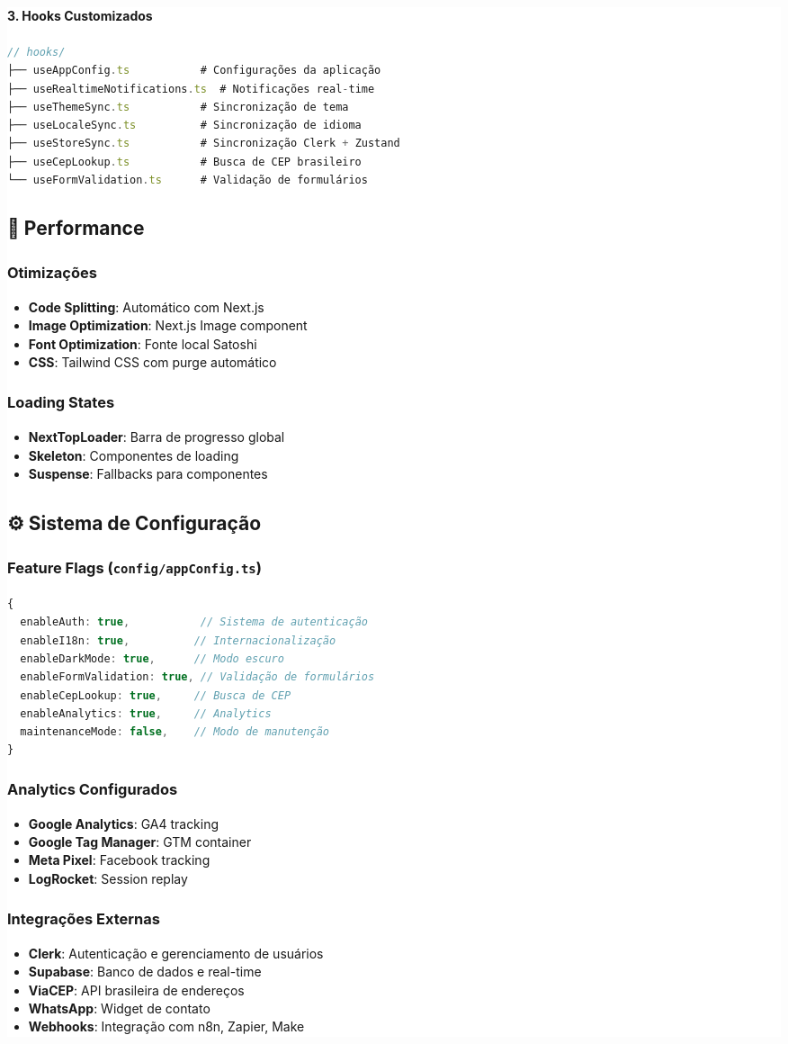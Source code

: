 #### 3. **Hooks Customizados**
```typescript
// hooks/
├── useAppConfig.ts           # Configurações da aplicação
├── useRealtimeNotifications.ts  # Notificações real-time
├── useThemeSync.ts           # Sincronização de tema
├── useLocaleSync.ts          # Sincronização de idioma
├── useStoreSync.ts           # Sincronização Clerk + Zustand
├── useCepLookup.ts           # Busca de CEP brasileiro
└── useFormValidation.ts      # Validação de formulários
```

## 🚀 Performance

### Otimizações
- **Code Splitting**: Automático com Next.js
- **Image Optimization**: Next.js Image component
- **Font Optimization**: Fonte local Satoshi
- **CSS**: Tailwind CSS com purge automático

### Loading States
- **NextTopLoader**: Barra de progresso global
- **Skeleton**: Componentes de loading
- **Suspense**: Fallbacks para componentes

## ⚙️ Sistema de Configuração

### Feature Flags (`config/appConfig.ts`)
```typescript
{
  enableAuth: true,           // Sistema de autenticação
  enableI18n: true,          // Internacionalização
  enableDarkMode: true,      // Modo escuro
  enableFormValidation: true, // Validação de formulários
  enableCepLookup: true,     // Busca de CEP
  enableAnalytics: true,     // Analytics
  maintenanceMode: false,    // Modo de manutenção
}
```

### Analytics Configurados
- **Google Analytics**: GA4 tracking
- **Google Tag Manager**: GTM container
- **Meta Pixel**: Facebook tracking
- **LogRocket**: Session replay

### Integrações Externas
- **Clerk**: Autenticação e gerenciamento de usuários
- **Supabase**: Banco de dados e real-time
- **ViaCEP**: API brasileira de endereços
- **WhatsApp**: Widget de contato
- **Webhooks**: Integração com n8n, Zapier, Make
